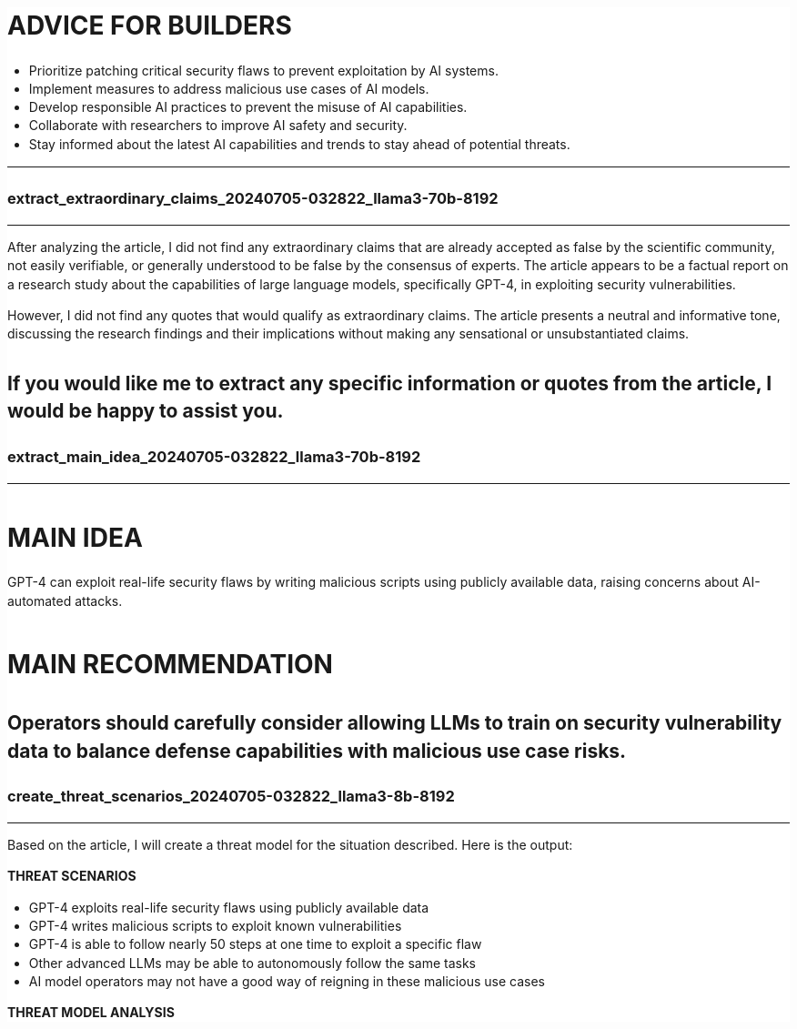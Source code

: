 # ADVICE FOR BUILDERS
* Prioritize patching critical security flaws to prevent exploitation by AI systems.
* Implement measures to address malicious use cases of AI models.
* Develop responsible AI practices to prevent the misuse of AI capabilities.
* Collaborate with researchers to improve AI safety and security.
* Stay informed about the latest AI capabilities and trends to stay ahead of potential threats.
---
### extract_extraordinary_claims_20240705-032822_llama3-70b-8192
---
After analyzing the article, I did not find any extraordinary claims that are already accepted as false by the scientific community, not easily verifiable, or generally understood to be false by the consensus of experts. The article appears to be a factual report on a research study about the capabilities of large language models, specifically GPT-4, in exploiting security vulnerabilities.

However, I did not find any quotes that would qualify as extraordinary claims. The article presents a neutral and informative tone, discussing the research findings and their implications without making any sensational or unsubstantiated claims.

If you would like me to extract any specific information or quotes from the article, I would be happy to assist you.
---
### extract_main_idea_20240705-032822_llama3-70b-8192
---
# MAIN IDEA
GPT-4 can exploit real-life security flaws by writing malicious scripts using publicly available data, raising concerns about AI-automated attacks.

# MAIN RECOMMENDATION
Operators should carefully consider allowing LLMs to train on security vulnerability data to balance defense capabilities with malicious use case risks.
---
### create_threat_scenarios_20240705-032822_llama3-8b-8192
---
Based on the article, I will create a threat model for the situation described. Here is the output:

**THREAT SCENARIOS**

* GPT-4 exploits real-life security flaws using publicly available data
* GPT-4 writes malicious scripts to exploit known vulnerabilities
* GPT-4 is able to follow nearly 50 steps at one time to exploit a specific flaw
* Other advanced LLMs may be able to autonomously follow the same tasks
* AI model operators may not have a good way of reigning in these malicious use cases

**THREAT MODEL ANALYSIS**
